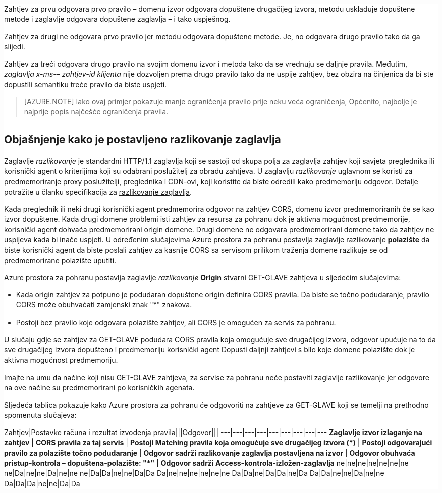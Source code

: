 Zahtjev za prvu odgovara prvo pravilo – domenu izvor odgovara dopuštene drugačijeg izvora, metodu usklađuje dopuštene metode i zaglavlje odgovara dopuštene zaglavlja – i tako uspješnog.

Zahtjev za drugi ne odgovara prvo pravilo jer metodu odgovara dopuštene metode. Je, no odgovara drugo pravilo tako da ga slijedi.

Zahtjev za treći odgovara drugo pravilo na svojim domenu izvor i metoda tako da se vrednuju se daljnje pravila. Međutim, *zaglavlja x-ms-– zahtjev-id klijenta* nije dozvoljen prema drugo pravilo tako da ne uspije zahtjev, bez obzira na činjenica da bi ste dopustili semantiku treće pravilo da biste uspjeti.

>[AZURE.NOTE] Iako ovaj primjer pokazuje manje ograničenja pravilo prije neku veća ograničenja, Općenito, najbolje je najprije popis najčešće ograničenja pravila.

## <a name="understanding-how-the-vary-header-is-set"></a>Objašnjenje kako je postavljeno razlikovanje zaglavlja

Zaglavlje *razlikovanje* je standardni HTTP/1.1 zaglavlja koji se sastoji od skupa polja za zaglavlja zahtjev koji savjeta preglednika ili korisnički agent o kriterijima koji su odabrani poslužitelj za obradu zahtjeva. U zaglavlju *razlikovanje* uglavnom se koristi za predmemoriranje proxy poslužitelji, preglednika i CDN-ovi, koji koristite da biste odredili kako predmemoriju odgovor. Detalje potražite u članku specifikacija za [razlikovanje zaglavlja](http://www.w3.org/Protocols/rfc2616/rfc2616-sec14.html).

Kada preglednik ili neki drugi korisnički agent predmemorira odgovor na zahtjev CORS, domenu izvor predmemoriranih će se kao izvor dopuštene. Kada drugi domene problemi isti zahtjev za resursa za pohranu dok je aktivna mogućnost predmemorije, korisnički agent dohvaća predmemorirani origin domene. Drugi domene ne odgovara predmemorirani domene tako da zahtjev ne uspijeva kada bi inače uspjeti. U određenim slučajevima Azure prostora za pohranu postavlja zaglavlje razlikovanje **polazište** da biste korisnički agent da biste poslali zahtjev za kasnije CORS sa servisom prilikom traženja domene razlikuje se od predmemorirane polazište uputiti.

Azure prostora za pohranu postavlja zaglavlje *razlikovanje* **Origin** stvarni GET-GLAVE zahtjeva u sljedećim slučajevima:

- Kada origin zahtjev za potpuno je podudaran dopuštene origin definira CORS pravila. Da biste se točno podudaranje, pravilo CORS može obuhvaćati zamjenski znak "*" znakova.

- Postoji bez pravilo koje odgovara polazište zahtjev, ali CORS je omogućen za servis za pohranu.

U slučaju gdje se zahtjev za GET-GLAVE podudara CORS pravila koja omogućuje sve drugačijeg izvora, odgovor upućuje na to da sve drugačijeg izvora dopušteno i predmemoriju korisnički agent Dopusti daljnji zahtjevi s bilo koje domene polazište dok je aktivna mogućnost predmemoriju.

Imajte na umu da načine koji nisu GET-GLAVE zahtjeva, za servise za pohranu neće postaviti zaglavlje razlikovanje jer odgovore na ove načine su predmemorirani po korisničkih agenata.

Sljedeća tablica pokazuje kako Azure prostora za pohranu će odgovoriti na zahtjeve za GET-GLAVE koji se temelji na prethodno spomenuta slučajeva:

Zahtjev|Postavke računa i rezultat izvođenja pravila|||Odgovor|||
---|---|---|---|---|---|---|---|---
**Zaglavlje izvor izlaganje na zahtjev** | **CORS pravila za taj servis** | **Postoji Matching pravila koja omogućuje sve drugačijeg izvora (*)** | **Postoji odgovarajući pravilo za polazište točno podudaranje** | **Odgovor sadrži razlikovanje zaglavlja postavljena na izvor** | **Odgovor obuhvaća pristup-kontrola – dopuštena-polazište: "*"** | **Odgovor sadrži Access-kontrola-izložen-zaglavlja**
ne|ne|ne|ne|ne|ne|ne
ne|Da|ne|ne|Da|ne|ne
ne|Da|Da|ne|ne|Da|Da
Da|ne|ne|ne|ne|ne|ne
Da|Da|ne|Da|Da|ne|Da
Da|Da|ne|ne|Da|ne|ne
Da|Da|Da|ne|ne|Da|Da
